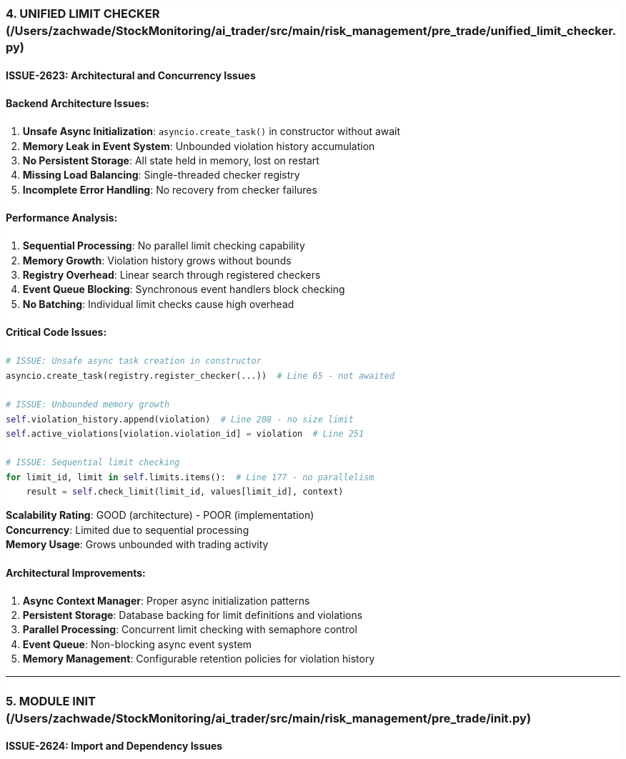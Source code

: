
### 4. UNIFIED LIMIT CHECKER (/Users/zachwade/StockMonitoring/ai_trader/src/main/risk_management/pre_trade/unified_limit_checker.py)

**ISSUE-2623: Architectural and Concurrency Issues**

#### Backend Architecture Issues:
1. **Unsafe Async Initialization**: `asyncio.create_task()` in constructor without await
2. **Memory Leak in Event System**: Unbounded violation history accumulation
3. **No Persistent Storage**: All state held in memory, lost on restart
4. **Missing Load Balancing**: Single-threaded checker registry
5. **Incomplete Error Handling**: No recovery from checker failures

#### Performance Analysis:
1. **Sequential Processing**: No parallel limit checking capability
2. **Memory Growth**: Violation history grows without bounds
3. **Registry Overhead**: Linear search through registered checkers
4. **Event Queue Blocking**: Synchronous event handlers block checking
5. **No Batching**: Individual limit checks cause high overhead

#### Critical Code Issues:
```python
# ISSUE: Unsafe async task creation in constructor
asyncio.create_task(registry.register_checker(...))  # Line 65 - not awaited

# ISSUE: Unbounded memory growth
self.violation_history.append(violation)  # Line 208 - no size limit
self.active_violations[violation.violation_id] = violation  # Line 251

# ISSUE: Sequential limit checking
for limit_id, limit in self.limits.items():  # Line 177 - no parallelism
    result = self.check_limit(limit_id, values[limit_id], context)
```

**Scalability Rating**: GOOD (architecture) - POOR (implementation)  
**Concurrency**: Limited due to sequential processing  
**Memory Usage**: Grows unbounded with trading activity

#### Architectural Improvements:
1. **Async Context Manager**: Proper async initialization patterns
2. **Persistent Storage**: Database backing for limit definitions and violations
3. **Parallel Processing**: Concurrent limit checking with semaphore control
4. **Event Queue**: Non-blocking async event system
5. **Memory Management**: Configurable retention policies for violation history

---

### 5. MODULE INIT (/Users/zachwade/StockMonitoring/ai_trader/src/main/risk_management/pre_trade/__init__.py)

**ISSUE-2624: Import and Dependency Issues**

